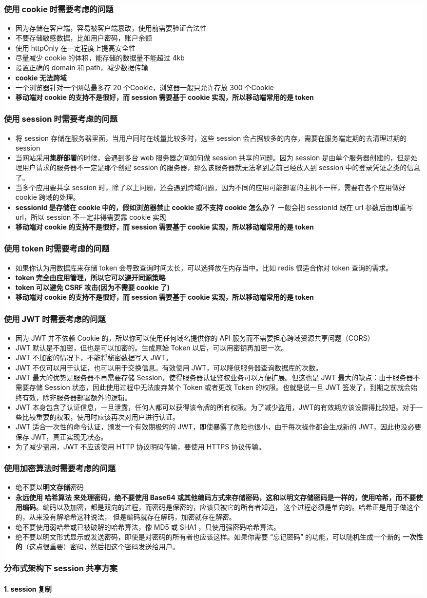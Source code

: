 ### 使用 cookie 时需要考虑的问题

- 因为存储在客户端，容易被客户端篡改，使用前需要验证合法性
- 不要存储敏感数据，比如用户密码，账户余额
- 使用 httpOnly 在一定程度上提高安全性
- 尽量减少 cookie 的体积，能存储的数据量不能超过 4kb
- 设置正确的 domain 和 path，减少数据传输
- **cookie 无法跨域**
- 一个浏览器针对一个网站最多存 20 个Cookie，浏览器一般只允许存放 300 个Cookie
- **移动端对 cookie 的支持不是很好，而 session 需要基于 cookie 实现，所以移动端常用的是 token**

### 使用 session 时需要考虑的问题

- 将 session 存储在服务器里面，当用户同时在线量比较多时，这些 session 会占据较多的内存，需要在服务端定期的去清理过期的 session
- 当网站采用**集群部署**的时候，会遇到多台 web 服务器之间如何做 session 共享的问题。因为 session 是由单个服务器创建的，但是处理用户请求的服务器不一定是那个创建 session 的服务器，那么该服务器就无法拿到之前已经放入到 session 中的登录凭证之类的信息了。
- 当多个应用要共享 session 时，除了以上问题，还会遇到跨域问题，因为不同的应用可能部署的主机不一样，需要在各个应用做好 cookie 跨域的处理。
- **sessionId 是存储在 cookie 中的，假如浏览器禁止 cookie 或不支持 cookie 怎么办？** 一般会把 sessionId 跟在 url 参数后面即重写 url，所以 session 不一定非得需要靠 cookie 实现
- **移动端对 cookie 的支持不是很好，而 session 需要基于 cookie 实现，所以移动端常用的是 token**

### 使用 token 时需要考虑的问题

- 如果你认为用数据库来存储 token 会导致查询时间太长，可以选择放在内存当中。比如 redis 很适合你对 token 查询的需求。
- **token 完全由应用管理，所以它可以避开同源策略**
- **token 可以避免 CSRF 攻击(因为不需要 cookie 了)**
- **移动端对 cookie 的支持不是很好，而 session 需要基于 cookie 实现，所以移动端常用的是 token**

### 使用 JWT 时需要考虑的问题

- 因为 JWT 并不依赖 Cookie 的，所以你可以使用任何域名提供你的 API 服务而不需要担心跨域资源共享问题（CORS）
- JWT 默认是不加密，但也是可以加密的。生成原始 Token 以后，可以用密钥再加密一次。
- JWT 不加密的情况下，不能将秘密数据写入 JWT。
- JWT 不仅可以用于认证，也可以用于交换信息。有效使用 JWT，可以降低服务器查询数据库的次数。
- JWT 最大的优势是服务器不再需要存储 Session，使得服务器认证鉴权业务可以方便扩展。但这也是 JWT 最大的缺点：由于服务器不需要存储 Session 状态，因此使用过程中无法废弃某个 Token 或者更改 Token 的权限。也就是说一旦 JWT 签发了，到期之前就会始终有效，除非服务器部署额外的逻辑。
- JWT 本身包含了认证信息，一旦泄露，任何人都可以获得该令牌的所有权限。为了减少盗用，JWT的有效期应该设置得比较短。对于一些比较重要的权限，使用时应该再次对用户进行认证。
- JWT 适合一次性的命令认证，颁发一个有效期极短的 JWT，即使暴露了危险也很小，由于每次操作都会生成新的 JWT，因此也没必要保存 JWT，真正实现无状态。
- 为了减少盗用，JWT 不应该使用 HTTP 协议明码传输，要使用 HTTPS 协议传输。

### 使用加密算法时需要考虑的问题

- 绝不要以**明文存储**密码
- **永远使用 哈希算法 来处理密码，绝不要使用 Base64 或其他编码方式来存储密码，这和以明文存储密码是一样的，使用哈希，而不要使用编码**。编码以及加密，都是双向的过程，而密码是保密的，应该只被它的所有者知道， 这个过程必须是单向的。哈希正是用于做这个的，从来没有解哈希这种说法， 但是编码就存在解码，加密就存在解密。
- 绝不要使用弱哈希或已被破解的哈希算法，像 MD5 或 SHA1 ，只使用强密码哈希算法。
- 绝不要以明文形式显示或发送密码，即使是对密码的所有者也应该这样。如果你需要 “忘记密码” 的功能，可以随机生成一个新的 **一次性的**（这点很重要）密码，然后把这个密码发送给用户。

### 分布式架构下 session 共享方案

#### 1. session 复制
